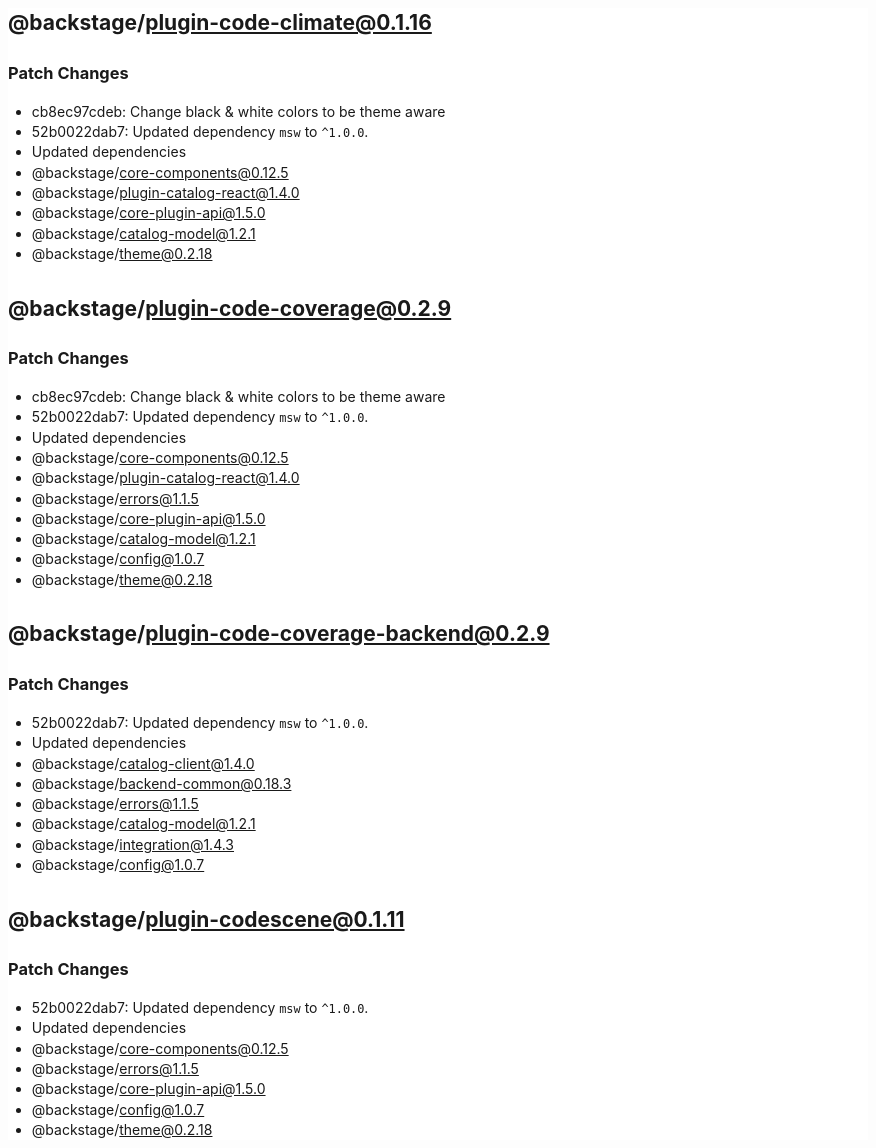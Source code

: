 ## @backstage/plugin-code-climate@0.1.16

### Patch Changes

- cb8ec97cdeb: Change black & white colors to be theme aware
- 52b0022dab7: Updated dependency `msw` to `^1.0.0`.
- Updated dependencies
 - @backstage/core-components@0.12.5
 - @backstage/plugin-catalog-react@1.4.0
 - @backstage/core-plugin-api@1.5.0
 - @backstage/catalog-model@1.2.1
 - @backstage/theme@0.2.18

## @backstage/plugin-code-coverage@0.2.9

### Patch Changes

- cb8ec97cdeb: Change black & white colors to be theme aware
- 52b0022dab7: Updated dependency `msw` to `^1.0.0`.
- Updated dependencies
 - @backstage/core-components@0.12.5
 - @backstage/plugin-catalog-react@1.4.0
 - @backstage/errors@1.1.5
 - @backstage/core-plugin-api@1.5.0
 - @backstage/catalog-model@1.2.1
 - @backstage/config@1.0.7
 - @backstage/theme@0.2.18

## @backstage/plugin-code-coverage-backend@0.2.9

### Patch Changes

- 52b0022dab7: Updated dependency `msw` to `^1.0.0`.
- Updated dependencies
 - @backstage/catalog-client@1.4.0
 - @backstage/backend-common@0.18.3
 - @backstage/errors@1.1.5
 - @backstage/catalog-model@1.2.1
 - @backstage/integration@1.4.3
 - @backstage/config@1.0.7

## @backstage/plugin-codescene@0.1.11

### Patch Changes

- 52b0022dab7: Updated dependency `msw` to `^1.0.0`.
- Updated dependencies
 - @backstage/core-components@0.12.5
 - @backstage/errors@1.1.5
 - @backstage/core-plugin-api@1.5.0
 - @backstage/config@1.0.7
 - @backstage/theme@0.2.18
